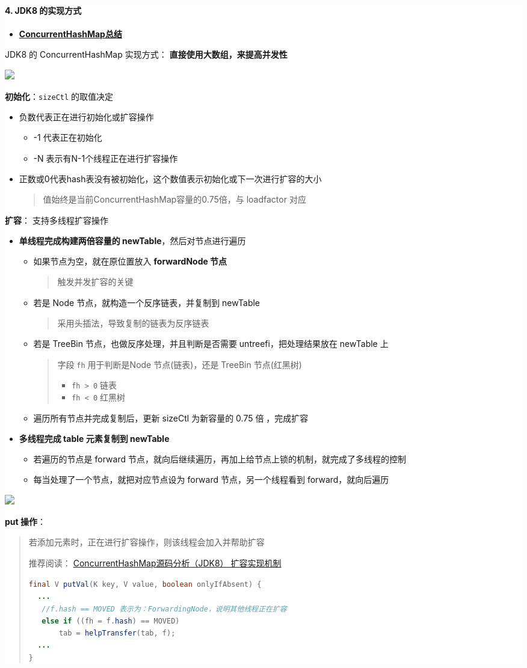 #### 4. JDK8 的实现方式

- **[ConcurrentHashMap总结](http://www.importnew.com/22007.html)**

JDK8 的 ConcurrentHashMap 实现方式： **直接使用大数组，来提高并发性** 

![](../../pics/collection/collection_25.png)

**初始化**：`sizeCtl` 的取值决定

- 负数代表正在进行初始化或扩容操作

  - -1 代表正在初始化

  - -N 表示有N-1个线程正在进行扩容操作

- 正数或0代表hash表没有被初始化，这个数值表示初始化或下一次进行扩容的大小

  > 值始终是当前ConcurrentHashMap容量的0.75倍，与 loadfactor 对应

 **扩容**： 支持多线程扩容操作

- **单线程完成构建两倍容量的 newTable**，然后对节点进行遍历

  - 如果节点为空，就在原位置放入 **forwardNode 节点**

    > 触发并发扩容的关键

  - 若是 Node 节点，就构造一个反序链表，并复制到 newTable

    > 采用头插法，导致复制的链表为反序链表

  - 若是 TreeBin 节点，也做反序处理，并且判断是否需要 untreefi，把处理结果放在 newTable 上

    > 字段 `fh` 用于判断是Node 节点(链表)，还是 TreeBin 节点(红黑树)
    >
    > - `fh > 0` 链表
    > - `fh < 0` 红黑树

  - 遍历所有节点并完成复制后，更新 sizeCtl 为新容量的 0.75 倍 ，完成扩容

- **多线程完成 table 元素复制到 newTable** 

  - 若遍历的节点是 forward 节点，就向后继续遍历，再加上给节点上锁的机制，就完成了多线程的控制

  - 每当处理了一个节点，就把对应节点设为 forward 节点，另一个线程看到 forward，就向后遍历

![](../../pics/collection/collection_26.png)

**put 操作**： 

> 若添加元素时，正在进行扩容操作，则该线程会加入并帮助扩容
>
> 推荐阅读： [ConcurrentHashMap源码分析（JDK8） 扩容实现机制](https://www.jianshu.com/p/487d00afe6ca) 
>
> ```java
> final V putVal(K key, V value, boolean onlyIfAbsent) {
>   ...
>    //f.hash == MOVED 表示为：ForwardingNode，说明其他线程正在扩容
>    else if ((fh = f.hash) == MOVED)
>        tab = helpTransfer(tab, f);
>   ...
> }
> ```
